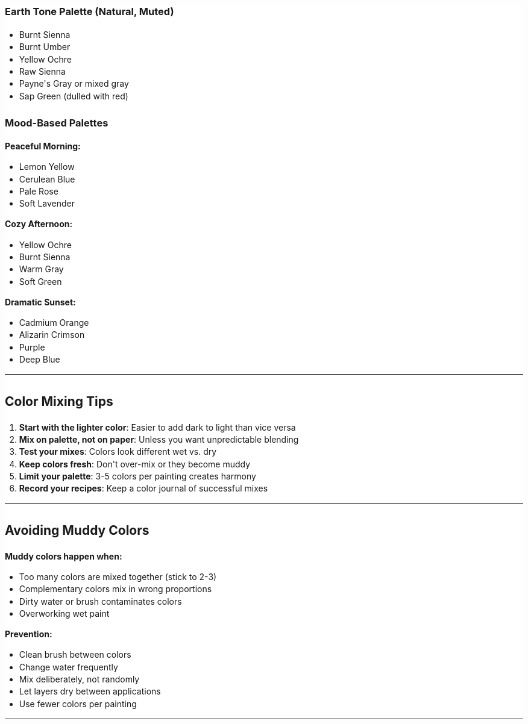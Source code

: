 ### Earth Tone Palette (Natural, Muted)
- Burnt Sienna
- Burnt Umber
- Yellow Ochre
- Raw Sienna
- Payne's Gray or mixed gray
- Sap Green (dulled with red)

### Mood-Based Palettes

**Peaceful Morning:**
- Lemon Yellow
- Cerulean Blue
- Pale Rose
- Soft Lavender

**Cozy Afternoon:**
- Yellow Ochre
- Burnt Sienna
- Warm Gray
- Soft Green

**Dramatic Sunset:**
- Cadmium Orange
- Alizarin Crimson
- Purple
- Deep Blue

---

## Color Mixing Tips

1. **Start with the lighter color**: Easier to add dark to light than vice versa
2. **Mix on palette, not on paper**: Unless you want unpredictable blending
3. **Test your mixes**: Colors look different wet vs. dry
4. **Keep colors fresh**: Don't over-mix or they become muddy
5. **Limit your palette**: 3-5 colors per painting creates harmony
6. **Record your recipes**: Keep a color journal of successful mixes

---

## Avoiding Muddy Colors

**Muddy colors happen when:**
- Too many colors are mixed together (stick to 2-3)
- Complementary colors mix in wrong proportions
- Dirty water or brush contaminates colors
- Overworking wet paint

**Prevention:**
- Clean brush between colors
- Change water frequently  
- Mix deliberately, not randomly
- Let layers dry between applications
- Use fewer colors per painting

---